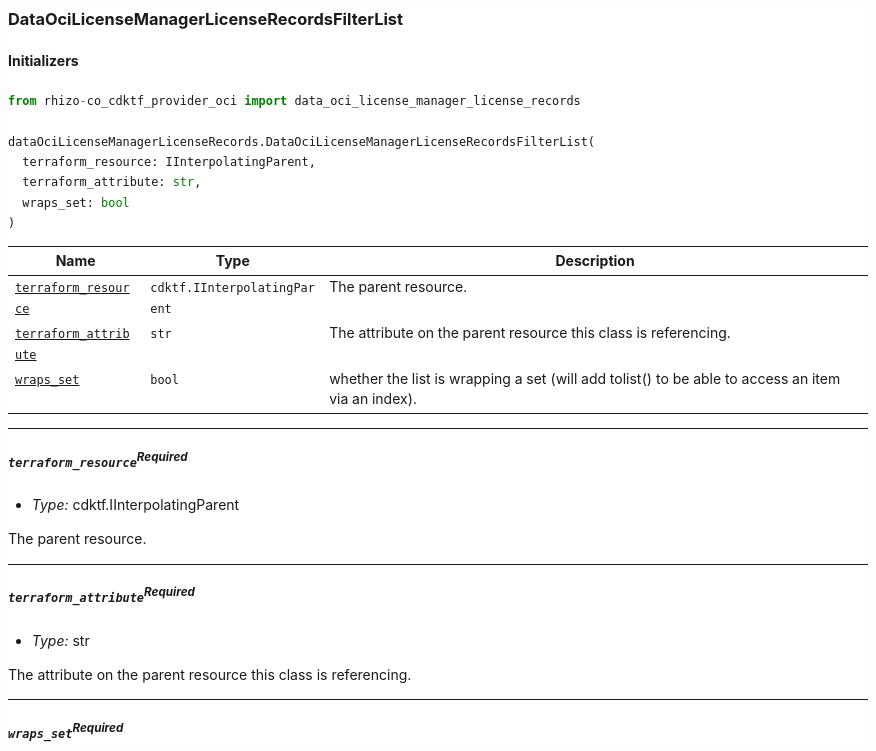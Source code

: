 ### DataOciLicenseManagerLicenseRecordsFilterList <a name="DataOciLicenseManagerLicenseRecordsFilterList" id="rhizo-co-terraform-provider-oci.dataOciLicenseManagerLicenseRecords.DataOciLicenseManagerLicenseRecordsFilterList"></a>

#### Initializers <a name="Initializers" id="rhizo-co-terraform-provider-oci.dataOciLicenseManagerLicenseRecords.DataOciLicenseManagerLicenseRecordsFilterList.Initializer"></a>

```python
from rhizo-co_cdktf_provider_oci import data_oci_license_manager_license_records

dataOciLicenseManagerLicenseRecords.DataOciLicenseManagerLicenseRecordsFilterList(
  terraform_resource: IInterpolatingParent,
  terraform_attribute: str,
  wraps_set: bool
)
```

| **Name** | **Type** | **Description** |
| --- | --- | --- |
| <code><a href="#rhizo-co-terraform-provider-oci.dataOciLicenseManagerLicenseRecords.DataOciLicenseManagerLicenseRecordsFilterList.Initializer.parameter.terraformResource">terraform_resource</a></code> | <code>cdktf.IInterpolatingParent</code> | The parent resource. |
| <code><a href="#rhizo-co-terraform-provider-oci.dataOciLicenseManagerLicenseRecords.DataOciLicenseManagerLicenseRecordsFilterList.Initializer.parameter.terraformAttribute">terraform_attribute</a></code> | <code>str</code> | The attribute on the parent resource this class is referencing. |
| <code><a href="#rhizo-co-terraform-provider-oci.dataOciLicenseManagerLicenseRecords.DataOciLicenseManagerLicenseRecordsFilterList.Initializer.parameter.wrapsSet">wraps_set</a></code> | <code>bool</code> | whether the list is wrapping a set (will add tolist() to be able to access an item via an index). |

---

##### `terraform_resource`<sup>Required</sup> <a name="terraform_resource" id="rhizo-co-terraform-provider-oci.dataOciLicenseManagerLicenseRecords.DataOciLicenseManagerLicenseRecordsFilterList.Initializer.parameter.terraformResource"></a>

- *Type:* cdktf.IInterpolatingParent

The parent resource.

---

##### `terraform_attribute`<sup>Required</sup> <a name="terraform_attribute" id="rhizo-co-terraform-provider-oci.dataOciLicenseManagerLicenseRecords.DataOciLicenseManagerLicenseRecordsFilterList.Initializer.parameter.terraformAttribute"></a>

- *Type:* str

The attribute on the parent resource this class is referencing.

---

##### `wraps_set`<sup>Required</sup> <a name="wraps_set" id="rhizo-co-terraform-provider-oci.dataOciLicenseManagerLicenseRecords.DataOciLicenseManagerLicenseRecordsFilterList.Initializer.parameter.wrapsSet"></a>
